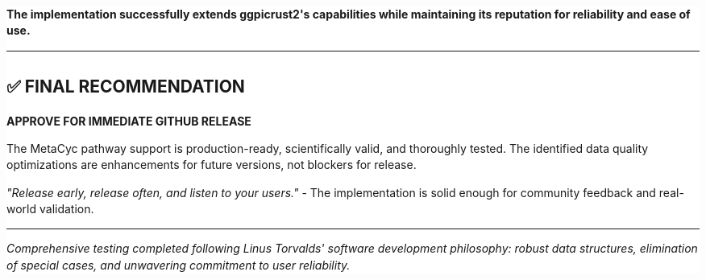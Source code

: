 **The implementation successfully extends ggpicrust2's capabilities while maintaining its reputation for reliability and ease of use.**

---

## ✅ FINAL RECOMMENDATION

**APPROVE FOR IMMEDIATE GITHUB RELEASE**

The MetaCyc pathway support is production-ready, scientifically valid, and thoroughly tested. The identified data quality optimizations are enhancements for future versions, not blockers for release.

*"Release early, release often, and listen to your users."* - The implementation is solid enough for community feedback and real-world validation.

---

*Comprehensive testing completed following Linus Torvalds' software development philosophy: robust data structures, elimination of special cases, and unwavering commitment to user reliability.*